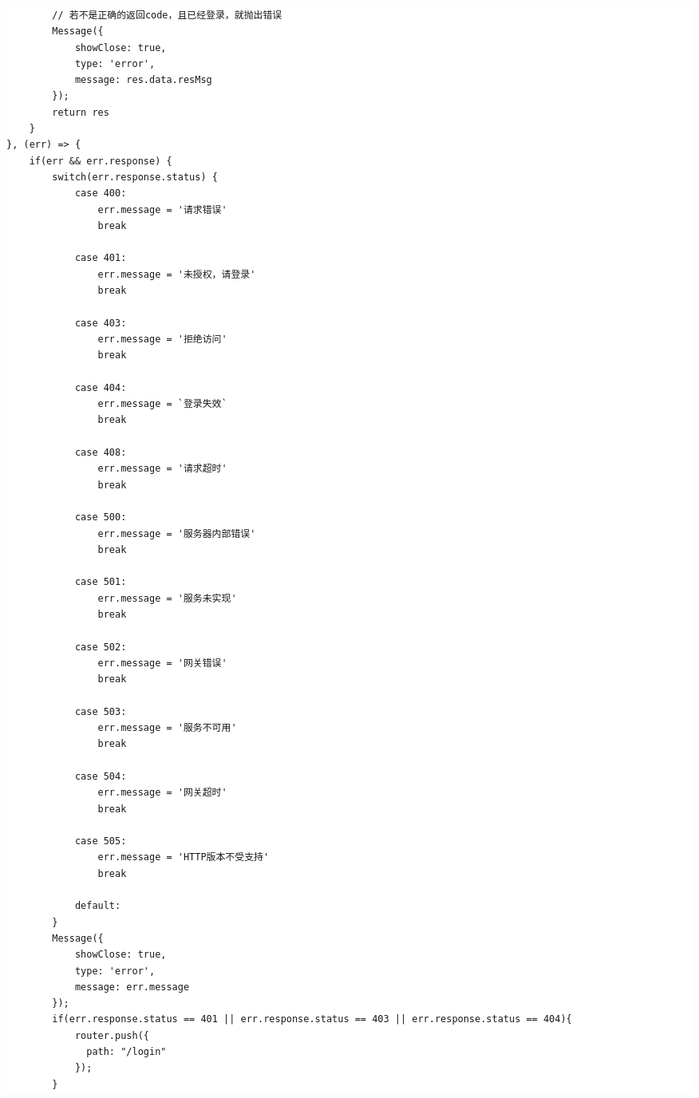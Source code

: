             // 若不是正确的返回code，且已经登录，就抛出错误
            Message({
                showClose: true,
                type: 'error',
                message: res.data.resMsg
            });
            return res
        }
    }, (err) => {
        if(err && err.response) {
            switch(err.response.status) {
                case 400:
                    err.message = '请求错误'
                    break
    
                case 401:
                    err.message = '未授权，请登录'
                    break
        
                case 403:
                    err.message = '拒绝访问'
                    break
        
                case 404:
                    err.message = `登录失效`
                    break
        
                case 408:
                    err.message = '请求超时'
                    break
        
                case 500:
                    err.message = '服务器内部错误'
                    break
        
                case 501:
                    err.message = '服务未实现'
                    break
        
                case 502:
                    err.message = '网关错误'
                    break
        
                case 503:
                    err.message = '服务不可用'
                    break
        
                case 504:
                    err.message = '网关超时'
                    break
        
                case 505:
                    err.message = 'HTTP版本不受支持'
                    break
        
                default:
            }
            Message({
                showClose: true,
                type: 'error',
                message: err.message
            });
            if(err.response.status == 401 || err.response.status == 403 || err.response.status == 404){
                router.push({
                  path: "/login"
                });
            }
            